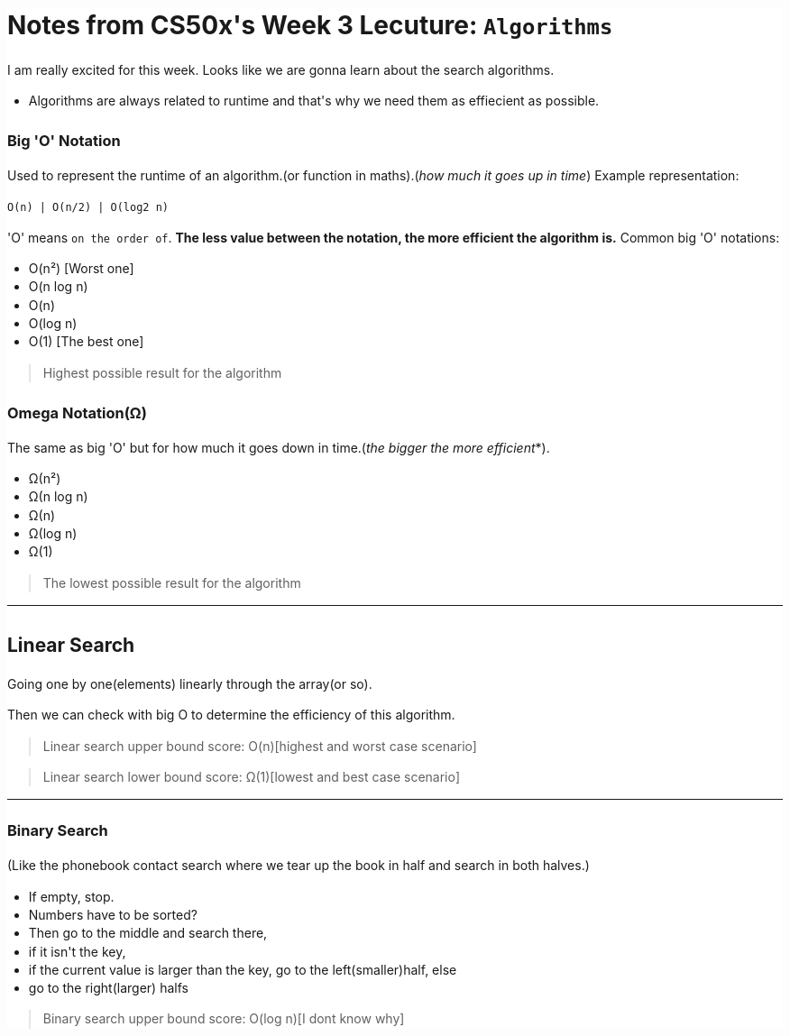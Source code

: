 # Notes from CS50x's Week 3 Lecuture: `Algorithms`
I am really excited for this week. Looks like we are gonna learn about the search algorithms.

- Algorithms are always related to runtime and that's why we need them as effiecient as possible.

### Big 'O' Notation
Used to represent the runtime of an algorithm.(or function in maths).(*how much it goes up in time*) Example representation:
```
O(n) | O(n/2) | O(log2 n)

```
'O' means `on the order of`.
**The less value between the notation, the more efficient the algorithm is.**
Common big 'O' notations:
- O(n²) [Worst one]
- O(n log n)
- O(n)
- O(log n)
- O(1) [The best one]
>Highest possible result for the algorithm

### Omega Notation(Ω)
The same as big 'O' but for how much it goes down in time.(*the bigger the more efficient**).
- Ω(n²)
- Ω(n log n)
- Ω(n)
- Ω(log n)
- Ω(1)
>The lowest possible result for the algorithm

---
## Linear Search
Going one by one(elements) linearly through the array(or so).

Then we can check with big O to determine the efficiency of this algorithm.
>Linear search upper bound score: O(n)[highest and worst case scenario]

>Linear search lower bound score: Ω(1)[lowest and best case scenario]

---
### Binary Search
(Like the phonebook contact search where we tear up the book in half and search in both halves.)
- If empty, stop.
- Numbers have to be sorted? 
- Then go to the middle and search there, 
- if it isn't the key, 
- if the current value is larger than the key, go to the left(smaller)half, else
- go to the right(larger) halfs
>Binary search upper bound score: O(log n)[I dont know why]
